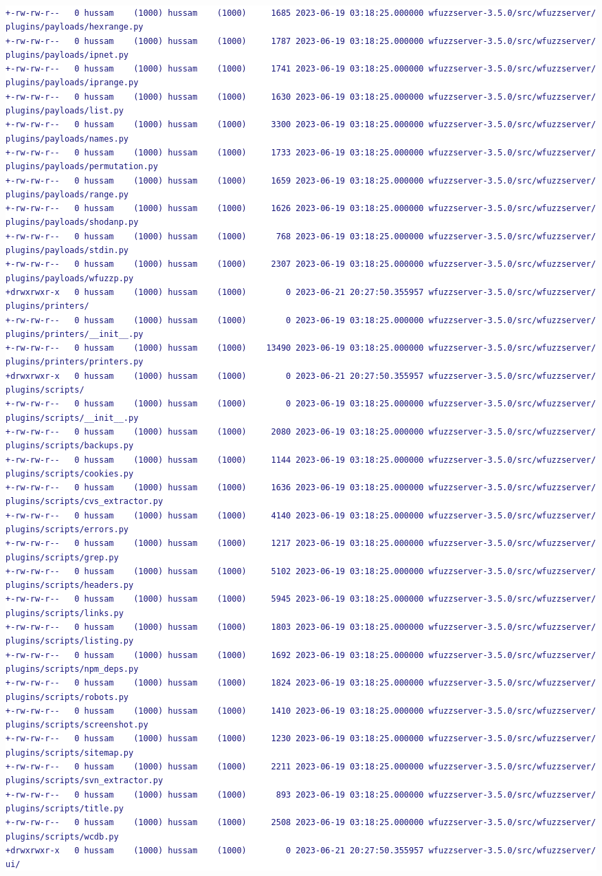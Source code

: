 ```diff
+-rw-rw-r--   0 hussam    (1000) hussam    (1000)     1685 2023-06-19 03:18:25.000000 wfuzzserver-3.5.0/src/wfuzzserver/plugins/payloads/hexrange.py
+-rw-rw-r--   0 hussam    (1000) hussam    (1000)     1787 2023-06-19 03:18:25.000000 wfuzzserver-3.5.0/src/wfuzzserver/plugins/payloads/ipnet.py
+-rw-rw-r--   0 hussam    (1000) hussam    (1000)     1741 2023-06-19 03:18:25.000000 wfuzzserver-3.5.0/src/wfuzzserver/plugins/payloads/iprange.py
+-rw-rw-r--   0 hussam    (1000) hussam    (1000)     1630 2023-06-19 03:18:25.000000 wfuzzserver-3.5.0/src/wfuzzserver/plugins/payloads/list.py
+-rw-rw-r--   0 hussam    (1000) hussam    (1000)     3300 2023-06-19 03:18:25.000000 wfuzzserver-3.5.0/src/wfuzzserver/plugins/payloads/names.py
+-rw-rw-r--   0 hussam    (1000) hussam    (1000)     1733 2023-06-19 03:18:25.000000 wfuzzserver-3.5.0/src/wfuzzserver/plugins/payloads/permutation.py
+-rw-rw-r--   0 hussam    (1000) hussam    (1000)     1659 2023-06-19 03:18:25.000000 wfuzzserver-3.5.0/src/wfuzzserver/plugins/payloads/range.py
+-rw-rw-r--   0 hussam    (1000) hussam    (1000)     1626 2023-06-19 03:18:25.000000 wfuzzserver-3.5.0/src/wfuzzserver/plugins/payloads/shodanp.py
+-rw-rw-r--   0 hussam    (1000) hussam    (1000)      768 2023-06-19 03:18:25.000000 wfuzzserver-3.5.0/src/wfuzzserver/plugins/payloads/stdin.py
+-rw-rw-r--   0 hussam    (1000) hussam    (1000)     2307 2023-06-19 03:18:25.000000 wfuzzserver-3.5.0/src/wfuzzserver/plugins/payloads/wfuzzp.py
+drwxrwxr-x   0 hussam    (1000) hussam    (1000)        0 2023-06-21 20:27:50.355957 wfuzzserver-3.5.0/src/wfuzzserver/plugins/printers/
+-rw-rw-r--   0 hussam    (1000) hussam    (1000)        0 2023-06-19 03:18:25.000000 wfuzzserver-3.5.0/src/wfuzzserver/plugins/printers/__init__.py
+-rw-rw-r--   0 hussam    (1000) hussam    (1000)    13490 2023-06-19 03:18:25.000000 wfuzzserver-3.5.0/src/wfuzzserver/plugins/printers/printers.py
+drwxrwxr-x   0 hussam    (1000) hussam    (1000)        0 2023-06-21 20:27:50.355957 wfuzzserver-3.5.0/src/wfuzzserver/plugins/scripts/
+-rw-rw-r--   0 hussam    (1000) hussam    (1000)        0 2023-06-19 03:18:25.000000 wfuzzserver-3.5.0/src/wfuzzserver/plugins/scripts/__init__.py
+-rw-rw-r--   0 hussam    (1000) hussam    (1000)     2080 2023-06-19 03:18:25.000000 wfuzzserver-3.5.0/src/wfuzzserver/plugins/scripts/backups.py
+-rw-rw-r--   0 hussam    (1000) hussam    (1000)     1144 2023-06-19 03:18:25.000000 wfuzzserver-3.5.0/src/wfuzzserver/plugins/scripts/cookies.py
+-rw-rw-r--   0 hussam    (1000) hussam    (1000)     1636 2023-06-19 03:18:25.000000 wfuzzserver-3.5.0/src/wfuzzserver/plugins/scripts/cvs_extractor.py
+-rw-rw-r--   0 hussam    (1000) hussam    (1000)     4140 2023-06-19 03:18:25.000000 wfuzzserver-3.5.0/src/wfuzzserver/plugins/scripts/errors.py
+-rw-rw-r--   0 hussam    (1000) hussam    (1000)     1217 2023-06-19 03:18:25.000000 wfuzzserver-3.5.0/src/wfuzzserver/plugins/scripts/grep.py
+-rw-rw-r--   0 hussam    (1000) hussam    (1000)     5102 2023-06-19 03:18:25.000000 wfuzzserver-3.5.0/src/wfuzzserver/plugins/scripts/headers.py
+-rw-rw-r--   0 hussam    (1000) hussam    (1000)     5945 2023-06-19 03:18:25.000000 wfuzzserver-3.5.0/src/wfuzzserver/plugins/scripts/links.py
+-rw-rw-r--   0 hussam    (1000) hussam    (1000)     1803 2023-06-19 03:18:25.000000 wfuzzserver-3.5.0/src/wfuzzserver/plugins/scripts/listing.py
+-rw-rw-r--   0 hussam    (1000) hussam    (1000)     1692 2023-06-19 03:18:25.000000 wfuzzserver-3.5.0/src/wfuzzserver/plugins/scripts/npm_deps.py
+-rw-rw-r--   0 hussam    (1000) hussam    (1000)     1824 2023-06-19 03:18:25.000000 wfuzzserver-3.5.0/src/wfuzzserver/plugins/scripts/robots.py
+-rw-rw-r--   0 hussam    (1000) hussam    (1000)     1410 2023-06-19 03:18:25.000000 wfuzzserver-3.5.0/src/wfuzzserver/plugins/scripts/screenshot.py
+-rw-rw-r--   0 hussam    (1000) hussam    (1000)     1230 2023-06-19 03:18:25.000000 wfuzzserver-3.5.0/src/wfuzzserver/plugins/scripts/sitemap.py
+-rw-rw-r--   0 hussam    (1000) hussam    (1000)     2211 2023-06-19 03:18:25.000000 wfuzzserver-3.5.0/src/wfuzzserver/plugins/scripts/svn_extractor.py
+-rw-rw-r--   0 hussam    (1000) hussam    (1000)      893 2023-06-19 03:18:25.000000 wfuzzserver-3.5.0/src/wfuzzserver/plugins/scripts/title.py
+-rw-rw-r--   0 hussam    (1000) hussam    (1000)     2508 2023-06-19 03:18:25.000000 wfuzzserver-3.5.0/src/wfuzzserver/plugins/scripts/wcdb.py
+drwxrwxr-x   0 hussam    (1000) hussam    (1000)        0 2023-06-21 20:27:50.355957 wfuzzserver-3.5.0/src/wfuzzserver/ui/
```